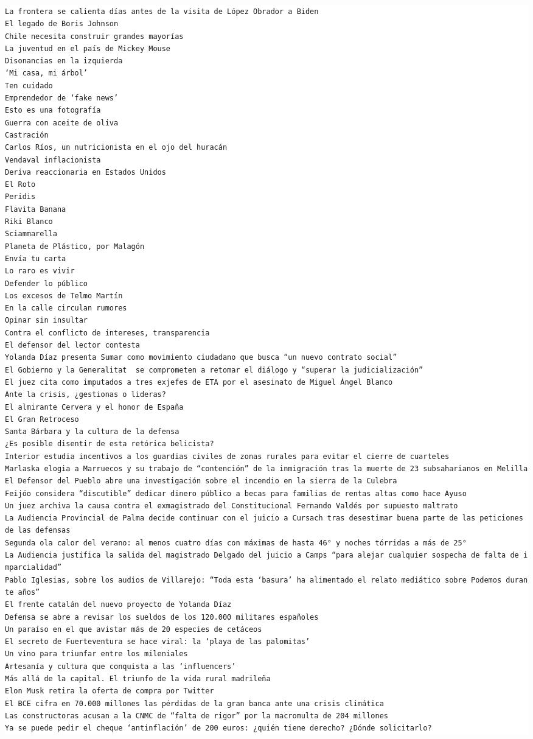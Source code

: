     La frontera se calienta días antes de la visita de López Obrador a Biden
    El legado de Boris Johnson
    Chile necesita construir grandes mayorías
    La juventud en el país de Mickey Mouse
    Disonancias en la izquierda
    ‘Mi casa, mi árbol’
    Ten cuidado
    Emprendedor de ‘fake news’
    Esto es una fotografía
    Guerra con aceite de oliva
    Castración
    Carlos Ríos, un nutricionista en el ojo del huracán 
    Vendaval inflacionista
    Deriva reaccionaria en Estados Unidos
    El Roto
    Peridis
    Flavita Banana
    Riki Blanco
    Sciammarella
    Planeta de Plástico, por Malagón
    Envía tu carta
    Lo raro es vivir
    Defender lo público
    Los excesos de Telmo Martín
    En la calle circulan rumores
    Opinar sin insultar
    Contra el conflicto de intereses, transparencia
    El defensor del lector contesta
    Yolanda Díaz presenta Sumar como movimiento ciudadano que busca “un nuevo contrato social”
    El Gobierno y la Generalitat  se comprometen a retomar el diálogo y “superar la judicialización”
    El juez cita como imputados a tres exjefes de ETA por el asesinato de Miguel Ángel Blanco
    Ante la crisis, ¿gestionas o lideras?
    El almirante Cervera y el honor de España
    El Gran Retroceso
    Santa Bárbara y la cultura de la defensa
    ¿Es posible disentir de esta retórica belicista?
    Interior estudia incentivos a los guardias civiles de zonas rurales para evitar el cierre de cuarteles
    Marlaska elogia a Marruecos y su trabajo de “contención” de la inmigración tras la muerte de 23 subsaharianos en Melilla 
    El Defensor del Pueblo abre una investigación sobre el incendio en la sierra de la Culebra
    Feijóo considera “discutible” dedicar dinero público a becas para familias de rentas altas como hace Ayuso
    Un juez archiva la causa contra el exmagistrado del Constitucional Fernando Valdés por supuesto maltrato 
    La Audiencia Provincial de Palma decide continuar con el juicio a Cursach tras desestimar buena parte de las peticiones de las defensas
    Segunda ola calor del verano: al menos cuatro días con máximas de hasta 46° y noches tórridas a más de 25°
    La Audiencia justifica la salida del magistrado Delgado del juicio a Camps “para alejar cualquier sospecha de falta de imparcialidad”
    Pablo Iglesias, sobre los audios de Villarejo: “Toda esta ‘basura’ ha alimentado el relato mediático sobre Podemos durante años”
    El frente catalán del nuevo proyecto de Yolanda Díaz
    Defensa se abre a revisar los sueldos de los 120.000 militares españoles 
    Un paraíso en el que avistar más de 20 especies de cetáceos
    El secreto de Fuerteventura se hace viral: la ‘playa de las palomitas’
    Un vino para triunfar entre los mileniales
    Artesanía y cultura que conquista a las ‘influencers’
    Más allá de la capital. El triunfo de la vida rural madrileña
    Elon Musk retira la oferta de compra por Twitter
    El BCE cifra en 70.000 millones las pérdidas de la gran banca ante una crisis climática
    Las constructoras acusan a la CNMC de “falta de rigor” por la macromulta de 204 millones
    Ya se puede pedir el cheque ‘antinflación’ de 200 euros: ¿quién tiene derecho? ¿Dónde solicitarlo?